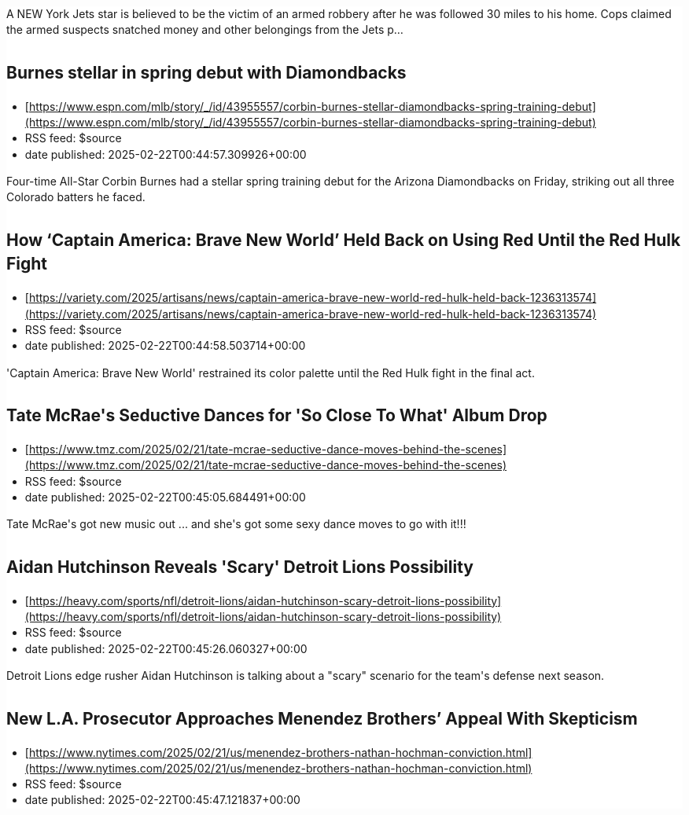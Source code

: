 A NEW York Jets star is believed to be the victim of an armed robbery after he was followed 30 miles to his home. Cops claimed the armed suspects snatched money and other belongings from the Jets p…

## Burnes stellar in spring debut with Diamondbacks
 - [https://www.espn.com/mlb/story/_/id/43955557/corbin-burnes-stellar-diamondbacks-spring-training-debut](https://www.espn.com/mlb/story/_/id/43955557/corbin-burnes-stellar-diamondbacks-spring-training-debut)
 - RSS feed: $source
 - date published: 2025-02-22T00:44:57.309926+00:00

Four-time All-Star Corbin Burnes had a stellar spring training debut for the Arizona Diamondbacks on Friday, striking out all three Colorado batters he faced.

## How ‘Captain America: Brave New World’ Held Back on Using Red Until the Red Hulk Fight
 - [https://variety.com/2025/artisans/news/captain-america-brave-new-world-red-hulk-held-back-1236313574](https://variety.com/2025/artisans/news/captain-america-brave-new-world-red-hulk-held-back-1236313574)
 - RSS feed: $source
 - date published: 2025-02-22T00:44:58.503714+00:00

'Captain America: Brave New World' restrained its color palette until the Red Hulk fight in the final act.

## Tate McRae's Seductive Dances for 'So Close To What' Album Drop
 - [https://www.tmz.com/2025/02/21/tate-mcrae-seductive-dance-moves-behind-the-scenes](https://www.tmz.com/2025/02/21/tate-mcrae-seductive-dance-moves-behind-the-scenes)
 - RSS feed: $source
 - date published: 2025-02-22T00:45:05.684491+00:00

Tate McRae's got new music out ... and she's got some sexy dance moves to go with it!!!

## Aidan Hutchinson Reveals 'Scary' Detroit Lions Possibility
 - [https://heavy.com/sports/nfl/detroit-lions/aidan-hutchinson-scary-detroit-lions-possibility](https://heavy.com/sports/nfl/detroit-lions/aidan-hutchinson-scary-detroit-lions-possibility)
 - RSS feed: $source
 - date published: 2025-02-22T00:45:26.060327+00:00

Detroit Lions edge rusher Aidan Hutchinson is talking about a "scary" scenario for the team's defense next season.

## New L.A. Prosecutor Approaches Menendez Brothers’ Appeal With Skepticism
 - [https://www.nytimes.com/2025/02/21/us/menendez-brothers-nathan-hochman-conviction.html](https://www.nytimes.com/2025/02/21/us/menendez-brothers-nathan-hochman-conviction.html)
 - RSS feed: $source
 - date published: 2025-02-22T00:45:47.121837+00:00
